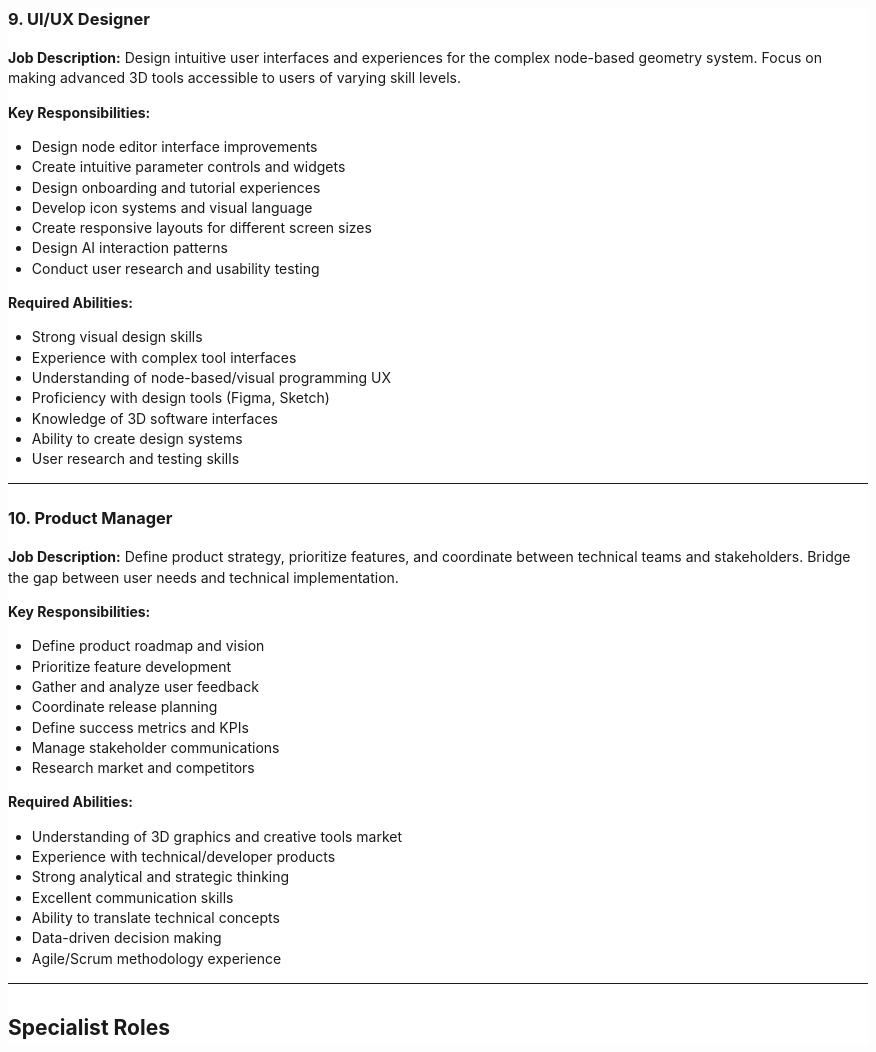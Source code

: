 ### 9. **UI/UX Designer**

**Job Description:**
Design intuitive user interfaces and experiences for the complex node-based geometry system. Focus on making advanced 3D tools accessible to users of varying skill levels.

**Key Responsibilities:**
- Design node editor interface improvements
- Create intuitive parameter controls and widgets
- Design onboarding and tutorial experiences
- Develop icon systems and visual language
- Create responsive layouts for different screen sizes
- Design AI interaction patterns
- Conduct user research and usability testing

**Required Abilities:**
- Strong visual design skills
- Experience with complex tool interfaces
- Understanding of node-based/visual programming UX
- Proficiency with design tools (Figma, Sketch)
- Knowledge of 3D software interfaces
- Ability to create design systems
- User research and testing skills

---

### 10. **Product Manager**

**Job Description:**
Define product strategy, prioritize features, and coordinate between technical teams and stakeholders. Bridge the gap between user needs and technical implementation.

**Key Responsibilities:**
- Define product roadmap and vision
- Prioritize feature development
- Gather and analyze user feedback
- Coordinate release planning
- Define success metrics and KPIs
- Manage stakeholder communications
- Research market and competitors

**Required Abilities:**
- Understanding of 3D graphics and creative tools market
- Experience with technical/developer products
- Strong analytical and strategic thinking
- Excellent communication skills
- Ability to translate technical concepts
- Data-driven decision making
- Agile/Scrum methodology experience

---

## Specialist Roles
